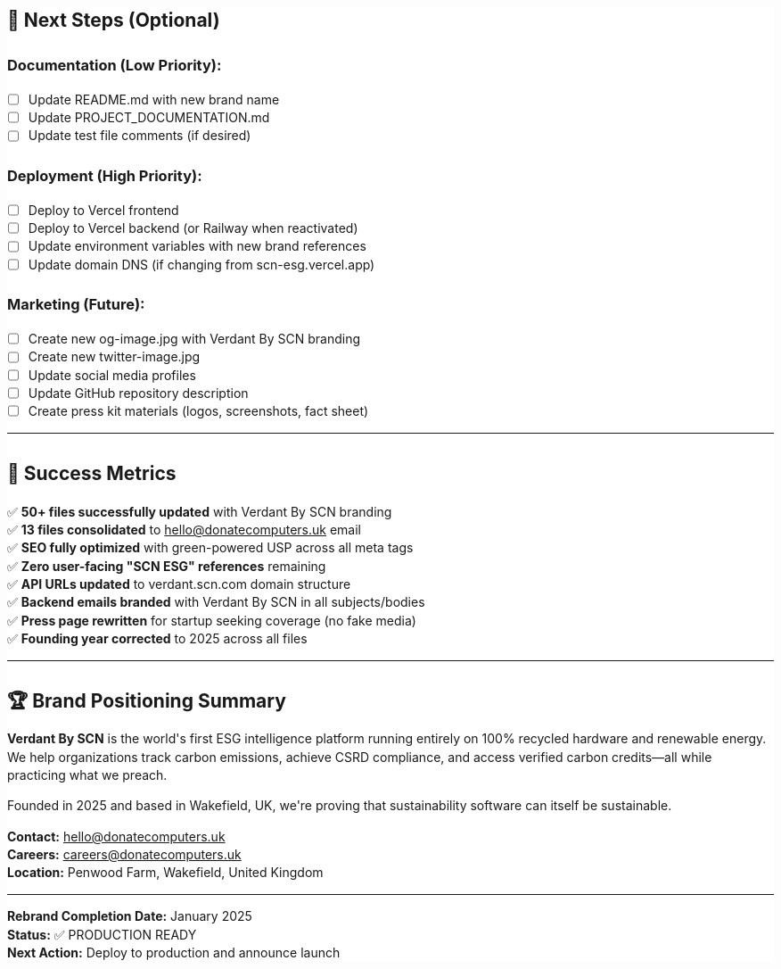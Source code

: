 
## 📝 Next Steps (Optional)

### Documentation (Low Priority):
- [ ] Update README.md with new brand name
- [ ] Update PROJECT_DOCUMENTATION.md
- [ ] Update test file comments (if desired)

### Deployment (High Priority):
- [ ] Deploy to Vercel frontend
- [ ] Deploy to Vercel backend (or Railway when reactivated)
- [ ] Update environment variables with new brand references
- [ ] Update domain DNS (if changing from scn-esg.vercel.app)

### Marketing (Future):
- [ ] Create new og-image.jpg with Verdant By SCN branding
- [ ] Create new twitter-image.jpg
- [ ] Update social media profiles
- [ ] Update GitHub repository description
- [ ] Create press kit materials (logos, screenshots, fact sheet)

---

## 🎉 Success Metrics

✅ **50+ files successfully updated** with Verdant By SCN branding  
✅ **13 files consolidated** to hello@donatecomputers.uk email  
✅ **SEO fully optimized** with green-powered USP across all meta tags  
✅ **Zero user-facing "SCN ESG" references** remaining  
✅ **API URLs updated** to verdant.scn.com domain structure  
✅ **Backend emails branded** with Verdant By SCN in all subjects/bodies  
✅ **Press page rewritten** for startup seeking coverage (no fake media)  
✅ **Founding year corrected** to 2025 across all files  

---

## 🏆 Brand Positioning Summary

**Verdant By SCN** is the world's first ESG intelligence platform running entirely on 100% recycled hardware and renewable energy. We help organizations track carbon emissions, achieve CSRD compliance, and access verified carbon credits—all while practicing what we preach.

Founded in 2025 and based in Wakefield, UK, we're proving that sustainability software can itself be sustainable.

**Contact:** hello@donatecomputers.uk  
**Careers:** careers@donatecomputers.uk  
**Location:** Penwood Farm, Wakefield, United Kingdom

---

**Rebrand Completion Date:** January 2025  
**Status:** ✅ PRODUCTION READY  
**Next Action:** Deploy to production and announce launch
